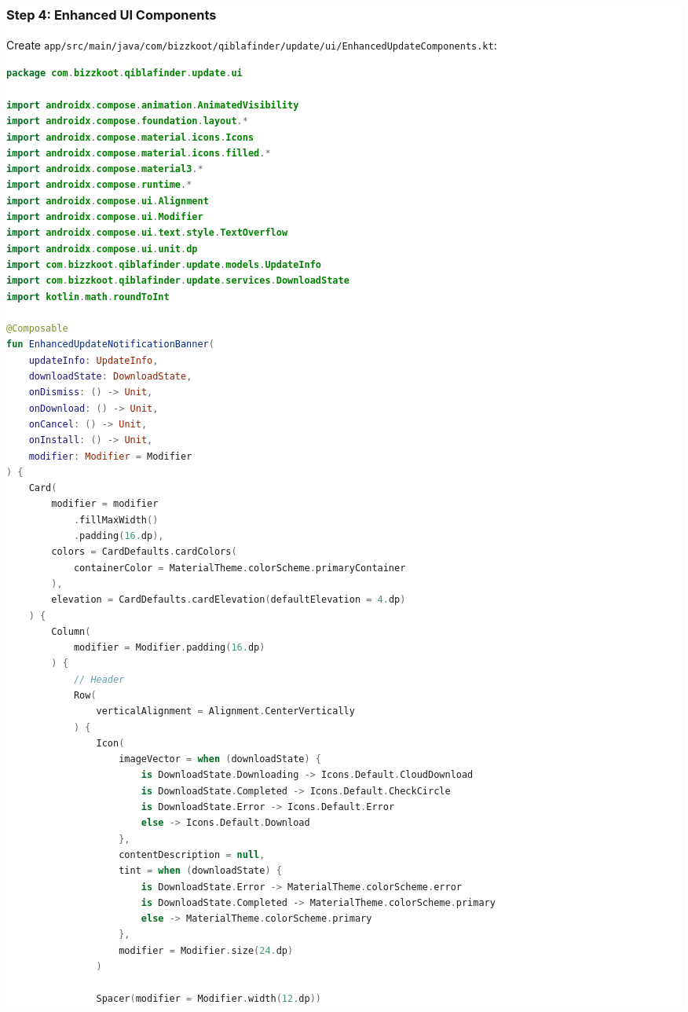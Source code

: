 ### Step 4: Enhanced UI Components

Create `app/src/main/java/com/bizzkoot/qiblafinder/update/ui/EnhancedUpdateComponents.kt`:

```kotlin
package com.bizzkoot.qiblafinder.update.ui

import androidx.compose.animation.AnimatedVisibility
import androidx.compose.foundation.layout.*
import androidx.compose.material.icons.Icons
import androidx.compose.material.icons.filled.*
import androidx.compose.material3.*
import androidx.compose.runtime.*
import androidx.compose.ui.Alignment
import androidx.compose.ui.Modifier
import androidx.compose.ui.text.style.TextOverflow
import androidx.compose.ui.unit.dp
import com.bizzkoot.qiblafinder.update.models.UpdateInfo
import com.bizzkoot.qiblafinder.update.services.DownloadState
import kotlin.math.roundToInt

@Composable
fun EnhancedUpdateNotificationBanner(
    updateInfo: UpdateInfo,
    downloadState: DownloadState,
    onDismiss: () -> Unit,
    onDownload: () -> Unit,
    onCancel: () -> Unit,
    onInstall: () -> Unit,
    modifier: Modifier = Modifier
) {
    Card(
        modifier = modifier
            .fillMaxWidth()
            .padding(16.dp),
        colors = CardDefaults.cardColors(
            containerColor = MaterialTheme.colorScheme.primaryContainer
        ),
        elevation = CardDefaults.cardElevation(defaultElevation = 4.dp)
    ) {
        Column(
            modifier = Modifier.padding(16.dp)
        ) {
            // Header
            Row(
                verticalAlignment = Alignment.CenterVertically
            ) {
                Icon(
                    imageVector = when (downloadState) {
                        is DownloadState.Downloading -> Icons.Default.CloudDownload
                        is DownloadState.Completed -> Icons.Default.CheckCircle
                        is DownloadState.Error -> Icons.Default.Error
                        else -> Icons.Default.Download
                    },
                    contentDescription = null,
                    tint = when (downloadState) {
                        is DownloadState.Error -> MaterialTheme.colorScheme.error
                        is DownloadState.Completed -> MaterialTheme.colorScheme.primary
                        else -> MaterialTheme.colorScheme.primary
                    },
                    modifier = Modifier.size(24.dp)
                )
                
                Spacer(modifier = Modifier.width(12.dp))
```